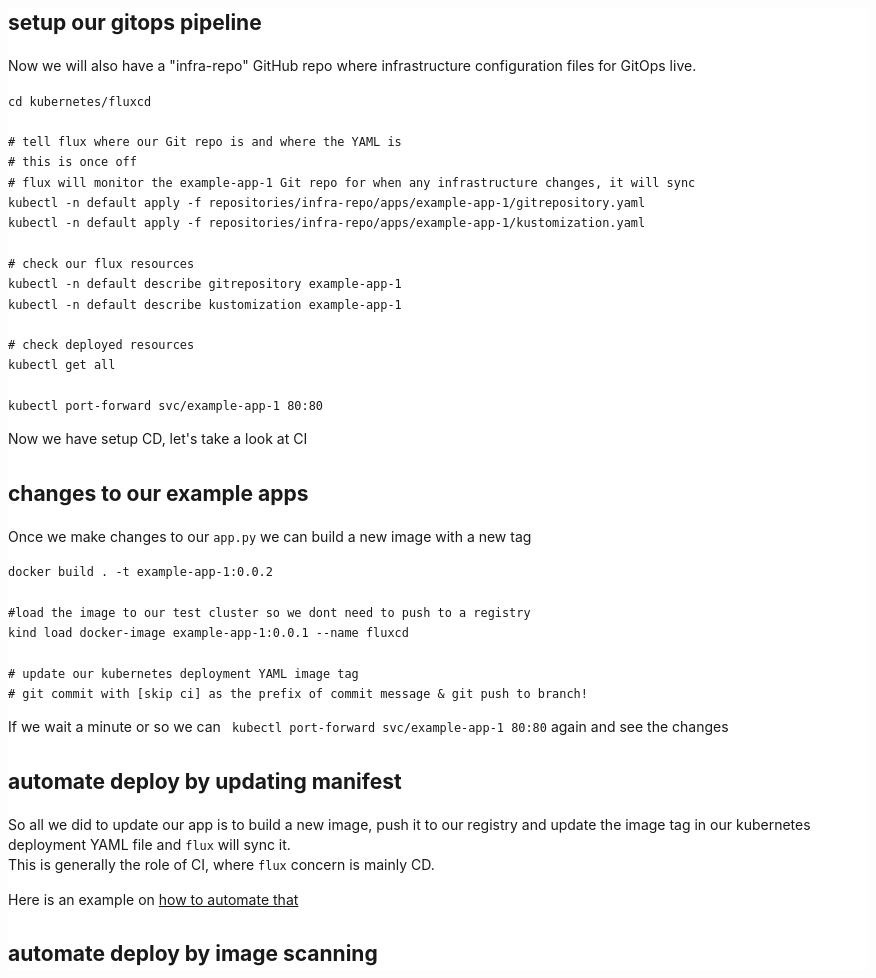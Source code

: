 ## setup our gitops pipeline

Now we will also have a "infra-repo" GitHub repo where infrastructure configuration files for GitOps live.

```
cd kubernetes/fluxcd

# tell flux where our Git repo is and where the YAML is
# this is once off
# flux will monitor the example-app-1 Git repo for when any infrastructure changes, it will sync
kubectl -n default apply -f repositories/infra-repo/apps/example-app-1/gitrepository.yaml
kubectl -n default apply -f repositories/infra-repo/apps/example-app-1/kustomization.yaml

# check our flux resources 
kubectl -n default describe gitrepository example-app-1
kubectl -n default describe kustomization example-app-1

# check deployed resources
kubectl get all

kubectl port-forward svc/example-app-1 80:80

```

Now we have setup CD, let's take a look at CI </br>

## changes to our example apps

Once we make changes to our `app.py` we can build a new image with a new tag </br>

```
docker build . -t example-app-1:0.0.2

#load the image to our test cluster so we dont need to push to a registry
kind load docker-image example-app-1:0.0.1 --name fluxcd 

# update our kubernetes deployment YAML image tag
# git commit with [skip ci] as the prefix of commit message & git push to branch!
```

If we wait a minute or so we can ` kubectl port-forward svc/example-app-1 80:80` again and see the changes

## automate deploy by updating manifest 

So all we did to update our app is to build a new image, push it to our registry and update the image tag in our kubernetes deployment YAML file and `flux` will sync it. </br>
This is generally the role of CI, where `flux` concern is mainly CD. </br>

Here is an example on [how to automate that](https://fluxcd.io/flux/use-cases/gh-actions-manifest-generation/) 

## automate deploy by image scanning
